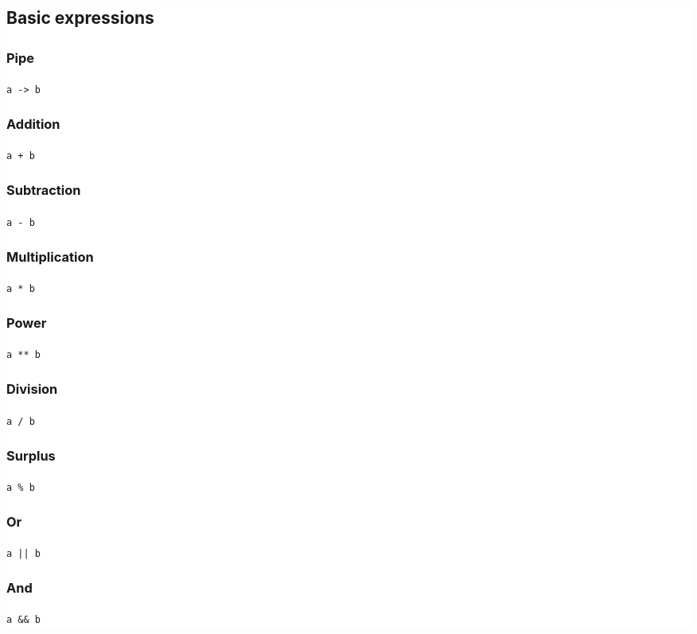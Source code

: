## Basic expressions

### Pipe

```plain
a -> b
```

### Addition

```plain
a + b
```

### Subtraction

```plain
a - b
```

### Multiplication

```plain
a * b
```

### Power

```plain
a ** b
```

### Division

```plain
a / b
```

### Surplus

```plain
a % b
```

### Or

```plain
a || b
```

### And

```plain
a && b
```
